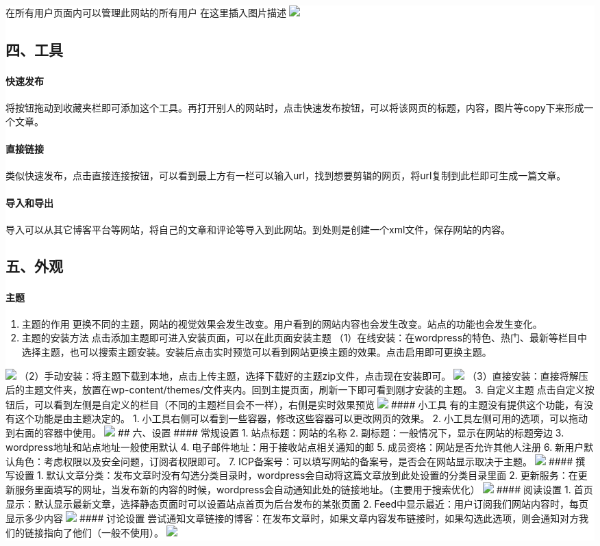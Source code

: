 在所有用户页面内可以管理此网站的所有用户
在这里插入图片描述
<img src="https://img-blog.csdnimg.cn/20210122104125701.png?x-oss-process=image/watermark,type_ZmFuZ3poZW5naGVpdGk,shadow_10,text_SGFsZi1BIFN0dWRpbw==,size_16,color_FFFFFF,t_70" width="60%">

## 四、工具
#### 快速发布
将按钮拖动到收藏夹栏即可添加这个工具。再打开别人的网站时，点击快速发布按钮，可以将该网页的标题，内容，图片等copy下来形成一个文章。
#### 直接链接
类似快速发布，点击直接连接按钮，可以看到最上方有一栏可以输入url，找到想要剪辑的网页，将url复制到此栏即可生成一篇文章。
#### 导入和导出
导入可以从其它博客平台等网站，将自己的文章和评论等导入到此网站。到处则是创建一个xml文件，保存网站的内容。

## 五、外观
#### 主题
1. 主题的作用
更换不同的主题，网站的视觉效果会发生改变。用户看到的网站内容也会发生改变。站点的功能也会发生变化。
2. 主题的安装方法
点击添加主题即可进入安装页面，可以在此页面安装主题
（1）在线安装：在wordpress的特色、热门、最新等栏目中选择主题，也可以搜索主题安装。安装后点击实时预览可以看到网站更换主题的效果。点击启用即可更换主题。
<img src="https://img-blog.csdnimg.cn/20210122105005590.png?x-oss-process=image/watermark,type_ZmFuZ3poZW5naGVpdGk,shadow_10,text_SGFsZi1BIFN0dWRpbw==,size_16,color_FFFFFF,t_70" width="60%">
（2）手动安装：将主题下载到本地，点击上传主题，选择下载好的主题zip文件，点击现在安装即可。
<img src="https://img-blog.csdnimg.cn/20210122105121342.png?x-oss-process=image/watermark,type_ZmFuZ3poZW5naGVpdGk,shadow_10,text_SGFsZi1BIFN0dWRpbw==,size_16,color_FFFFFF,t_70" width="60%">
（3）直接安装：直接将解压后的主题文件夹，放置在wp-content/themes/文件夹内。回到主提页面，刷新一下即可看到刚才安装的主题。
3. 自定义主题
点击自定义按钮后，可以看到左侧是自定义的栏目（不同的主题栏目会不一样），右侧是实时效果预览
<img src="https://img-blog.csdnimg.cn/20210122105310748.png?x-oss-process=image/watermark,type_ZmFuZ3poZW5naGVpdGk,shadow_10,text_SGFsZi1BIFN0dWRpbw==,size_16,color_FFFFFF,t_70" width="60%">
#### 小工具
有的主题没有提供这个功能，有没有这个功能是由主题决定的。
1. 小工具右侧可以看到一些容器，修改这些容器可以更改网页的效果。
2. 小工具左侧可用的选项，可以拖动到右面的容器中使用。
<img src="https://img-blog.csdnimg.cn/2021012210562168.png?x-oss-process=image/watermark,type_ZmFuZ3poZW5naGVpdGk,shadow_10,text_SGFsZi1BIFN0dWRpbw==,size_16,color_FFFFFF,t_70" width="60%">
## 六、设置
#### 常规设置
1. 站点标题：网站的名称
2. 副标题：一般情况下，显示在网站的标题旁边 
3. wordpress地址和站点地址一般使用默认
4. 电子邮件地址：用于接收站点相关通知的邮
5. 成员资格：网站是否允许其他人注册
6. 新用户默认角色：考虑权限以及安全问题，订阅者权限即可。
7. ICP备案号：可以填写网站的备案号，是否会在网站显示取决于主题。
<img src="https://img-blog.csdnimg.cn/20210122105910627.png?x-oss-process=image/watermark,type_ZmFuZ3poZW5naGVpdGk,shadow_10,text_SGFsZi1BIFN0dWRpbw==,size_16,color_FFFFFF,t_70" width="60%">
#### 撰写设置
1. 默认文章分类：发布文章时没有勾选分类目录时，wordpress会自动将这篇文章放到此处设置的分类目录里面
2. 更新服务：在更新服务里面填写的网址，当发布新的内容的时候，wordpress会自动通知此处的链接地址。（主要用于搜索优化）
<img src="https://img-blog.csdnimg.cn/20210122110028192.png?x-oss-process=image/watermark,type_ZmFuZ3poZW5naGVpdGk,shadow_10,text_SGFsZi1BIFN0dWRpbw==,size_16,color_FFFFFF,t_70" width="60%">
#### 阅读设置
1. 首页显示：默认显示最新文章，选择静态页面时可以设置站点首页为后台发布的某张页面
2. Feed中显示最近：用户订阅我们网站内容时，每页显示多少内容
<img src="https://img-blog.csdnimg.cn/20210122110140495.png?x-oss-process=image/watermark,type_ZmFuZ3poZW5naGVpdGk,shadow_10,text_SGFsZi1BIFN0dWRpbw==,size_16,color_FFFFFF,t_70" width="60%">
#### 讨论设置
尝试通知文章链接的博客：在发布文章时，如果文章内容发布链接时，如果勾选此选项，则会通知对方我们的链接指向了他们（一般不使用）。
<img src="https://img-blog.csdnimg.cn/20210122110305572.png?x-oss-process=image/watermark,type_ZmFuZ3poZW5naGVpdGk,shadow_10,text_SGFsZi1BIFN0dWRpbw==,size_16,color_FFFFFF,t_70" width="60%">